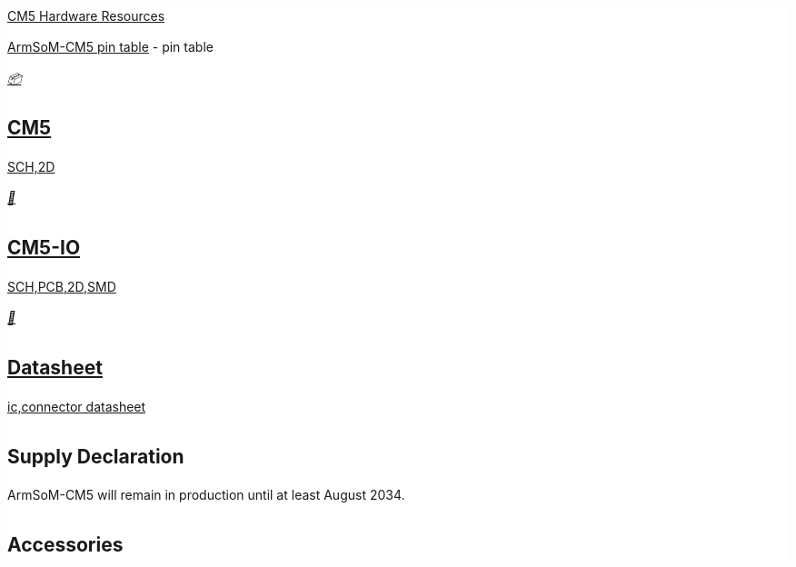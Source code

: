 <a href="https://drive.google.com/drive/folders/1u1ayZzNv0wlE5TpJhuqHYWU6YCiGeC-G" class="btn">
  <span>CM5 Hardware Resources</span>
</a>
<br/>

[ArmSoM-CM5 pin table](https://docs.google.com/spreadsheets/d/1TFBTV2u73eYIFKA2MqlkeFjA-SvN_Uhu/edit?usp=drive_link&ouid=116290908759287485424&rtpof=true&sd=true) - pin table

<div class="cards">
    <a href="https://drive.google.com/drive/folders/1wbW_VyTEyQRrsDF8cvCp1zK1SsZ819un?usp=drive_link" class="card-link">
        <div class="card">
            <div class="icon">
                <i>📦</i>
            </div>
            <div class="content">
                <h2>CM5</h2>
                <p>SCH,2D</p>
            </div>
        </div>
    </a>
    <a href="https://drive.google.com/drive/folders/10bCEK2t1BuOJRAULnoEAem338c2W71xT?usp=drive_link" class="card-link">
        <div class="card">
            <div class="icon">
                <i>📗</i>
            </div>
            <div class="content">
                <h2>CM5-IO</h2>
                <p>SCH,PCB,2D,SMD</p>
            </div>
        </div>
</a>
<a href="https://drive.google.com/drive/folders/1FXvNMlOzZeEF601KSCylwkihR7lqFTtw?usp=drive_link" class="card-link">
    <div class="card">
        <div class="icon">
            <i>📃</i>
        </div>
        <div class="content">
            <h2>Datasheet</h2>
            <p>ic,connector datasheet</p>
        </div>
    </div>
</a>
</div>

## Supply Declaration 

ArmSoM-CM5 will remain in production until at least August 2034.

## Accessories
